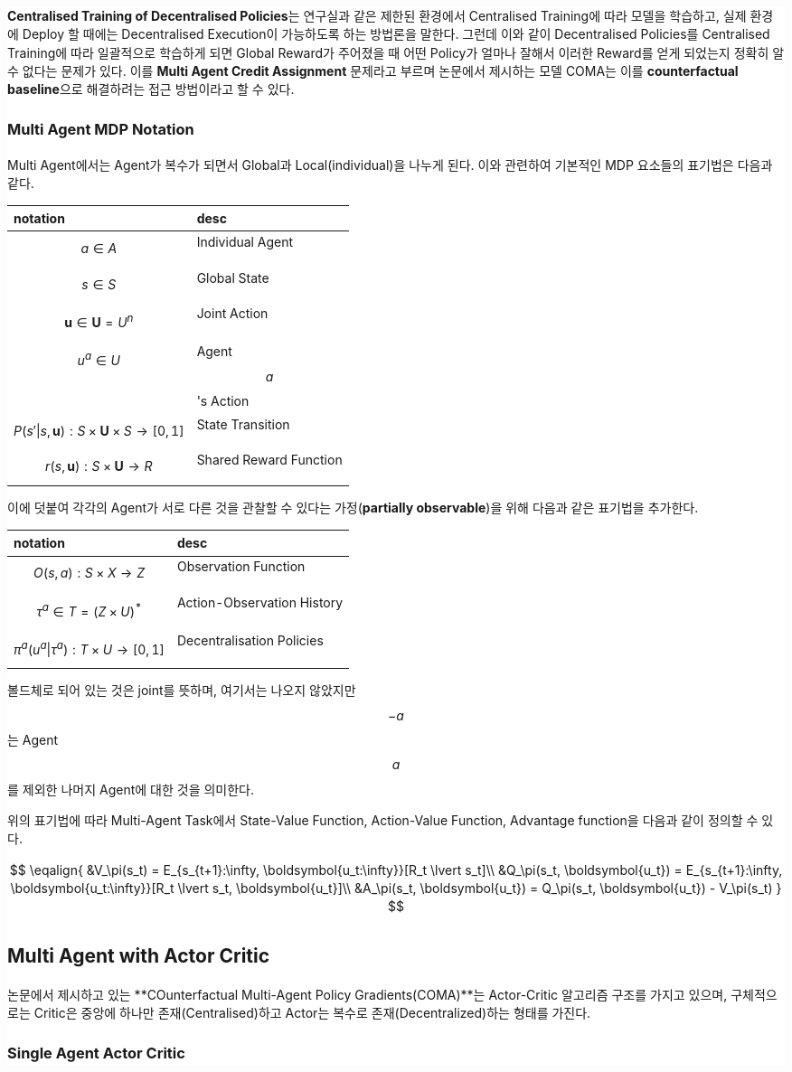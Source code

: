 **Centralised Training of Decentralised Policies**는 연구실과 같은 제한된 환경에서 Centralised Training에 따라 모델을 학습하고, 실제 환경에 Deploy 할 때에는 Decentralised Execution이 가능하도록 하는 방법론을 말한다. 그런데 이와 같이 Decentralised Policies를 Centralised Training에 따라 일괄적으로 학습하게 되면 Global Reward가 주어졌을 때 어떤 Policy가 얼마나 잘해서 이러한 Reward를 얻게 되었는지 정확히 알 수 없다는 문제가 있다. 이를 **Multi Agent Credit Assignment** 문제라고 부르며 논문에서 제시하는 모델 COMA는 이를 **counterfactual baseline**으로 해결하려는 접근 방법이라고 할 수 있다.

### Multi Agent MDP Notation

Multi Agent에서는 Agent가 복수가 되면서 Global과 Local(individual)을 나누게 된다. 이와 관련하여 기본적인 MDP 요소들의 표기법은 다음과 같다.

|notation|desc|
|:------|:---|
|$$a \in A$$|Individual Agent|
|$$s \in S$$|Global State|
|$$\boldsymbol{u} \in \boldsymbol{U} = U^n$$|Joint Action|
|$$u^a \in U$$|Agent $$a$$'s Action|
|$$P(s' \lvert s, \boldsymbol{u}): S \times \boldsymbol{U} \times S \rightarrow [0, 1]$$|State Transition|
|$$r(s, \boldsymbol{u}):S \times \boldsymbol{U} \rightarrow R$$|Shared Reward Function|

이에 덧붙여 각각의 Agent가 서로 다른 것을 관찰할 수 있다는 가정(**partially observable**)을 위해 다음과 같은 표기법을 추가한다.

|notation|desc|
|:------|:---|
|$$O(s,a): S \times X \rightarrow Z$$|Observation Function|
|$$\tau^a \in T = (Z \times U)^*$$|Action-Observation History|
|$$\pi^a (u^a \lvert \tau^a): T \times U \rightarrow [0, 1]$$|Decentralisation Policies|

볼드체로 되어 있는 것은 joint를 뜻하며, 여기서는 나오지 않았지만 $$-a$$는 Agent $$a$$를 제외한 나머지 Agent에 대한 것을 의미한다.

위의 표기법에 따라 Multi-Agent Task에서 State-Value Function, Action-Value Function, Advantage function을 다음과 같이 정의할 수 있다.

$$
\eqalign{
&V_\pi(s_t) = E_{s_{t+1}:\infty, \boldsymbol{u_t:\infty}}[R_t \lvert s_t]\\
&Q_\pi(s_t, \boldsymbol{u_t}) = E_{s_{t+1}:\infty, \boldsymbol{u_t:\infty}}[R_t \lvert s_t, \boldsymbol{u_t}]\\
&A_\pi(s_t, \boldsymbol{u_t}) = Q_\pi(s_t, \boldsymbol{u_t}) - V_\pi(s_t)
}
$$

## Multi Agent with Actor Critic

논문에서 제시하고 있는 **COunterfactual Multi-Agent Policy Gradients(COMA)**는 Actor-Critic 알고리즘 구조를 가지고 있으며, 구체적으로는 Critic은 중앙에 하나만 존재(Centralised)하고 Actor는 복수로 존재(Decentralized)하는 형태를 가진다.

### Single Agent Actor Critic
